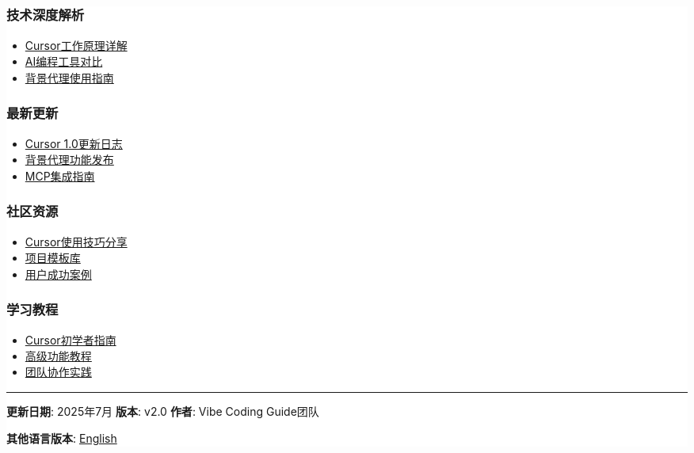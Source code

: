 ### 技术深度解析
- [Cursor工作原理详解](https://adityarohilla.com/2025/05/08/how-cursor-works-internally/)
- [AI编程工具对比](https://www.enginelabs.ai/blog/cursor-ai-an-in-depth-review-may-2025-update)
- [背景代理使用指南](https://decoupledlogic.com/2025/05/29/background-agents-in-cursor-cloud-powered-coding-at-scale/)

### 最新更新
- [Cursor 1.0更新日志](https://forum.cursor.com/t/cursor-1-0-update-changelog/51000)
- [背景代理功能发布](https://cursor.sh/blog/background-agents)
- [MCP集成指南](https://cursor.sh/blog/mcp-integration)

### 社区资源
- [Cursor使用技巧分享](https://forum.cursor.com/c/tips-and-tricks)
- [项目模板库](https://github.com/cursor-templates)
- [用户成功案例](https://cursor.sh/stories)

### 学习教程
- [Cursor初学者指南](https://www.youtube.com/watch?v=rKDJs2TdMRA)
- [高级功能教程](https://www.youtube.com/watch?v=5REHY4vxKSM)
- [团队协作实践](https://cursor.sh/blog/team-collaboration)

---

**更新日期**: 2025年7月
**版本**: v2.0
**作者**: Vibe Coding Guide团队

**其他语言版本**: [English](cursor-tutorial-en.md) 